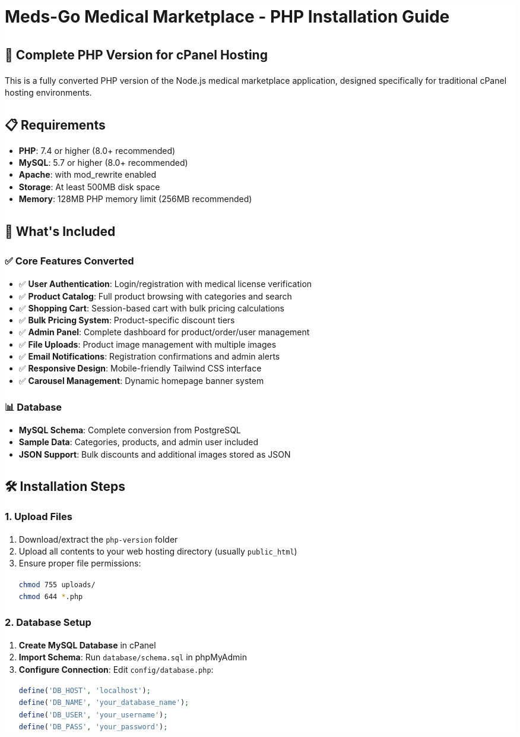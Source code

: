 # Meds-Go Medical Marketplace - PHP Installation Guide

## 🚀 Complete PHP Version for cPanel Hosting

This is a fully converted PHP version of the Node.js medical marketplace application, designed specifically for traditional cPanel hosting environments.

## 📋 Requirements

- **PHP**: 7.4 or higher (8.0+ recommended)
- **MySQL**: 5.7 or higher (8.0+ recommended)
- **Apache**: with mod_rewrite enabled
- **Storage**: At least 500MB disk space
- **Memory**: 128MB PHP memory limit (256MB recommended)

## 📁 What's Included

### ✅ Core Features Converted
- ✅ **User Authentication**: Login/registration with medical license verification
- ✅ **Product Catalog**: Full product browsing with categories and search
- ✅ **Shopping Cart**: Session-based cart with bulk pricing calculations
- ✅ **Bulk Pricing System**: Product-specific discount tiers
- ✅ **Admin Panel**: Complete dashboard for product/order/user management
- ✅ **File Uploads**: Product image management with multiple images
- ✅ **Email Notifications**: Registration confirmations and admin alerts
- ✅ **Responsive Design**: Mobile-friendly Tailwind CSS interface
- ✅ **Carousel Management**: Dynamic homepage banner system

### 📊 Database
- **MySQL Schema**: Complete conversion from PostgreSQL
- **Sample Data**: Categories, products, and admin user included
- **JSON Support**: Bulk discounts and additional images stored as JSON

## 🛠️ Installation Steps

### 1. Upload Files
1. Download/extract the `php-version` folder
2. Upload all contents to your web hosting directory (usually `public_html`)
3. Ensure proper file permissions:
   ```bash
   chmod 755 uploads/
   chmod 644 *.php
   ```

### 2. Database Setup
1. **Create MySQL Database** in cPanel
2. **Import Schema**: Run `database/schema.sql` in phpMyAdmin
3. **Configure Connection**: Edit `config/database.php`:
   ```php
   define('DB_HOST', 'localhost');
   define('DB_NAME', 'your_database_name');
   define('DB_USER', 'your_username');  
   define('DB_PASS', 'your_password');
   ```
